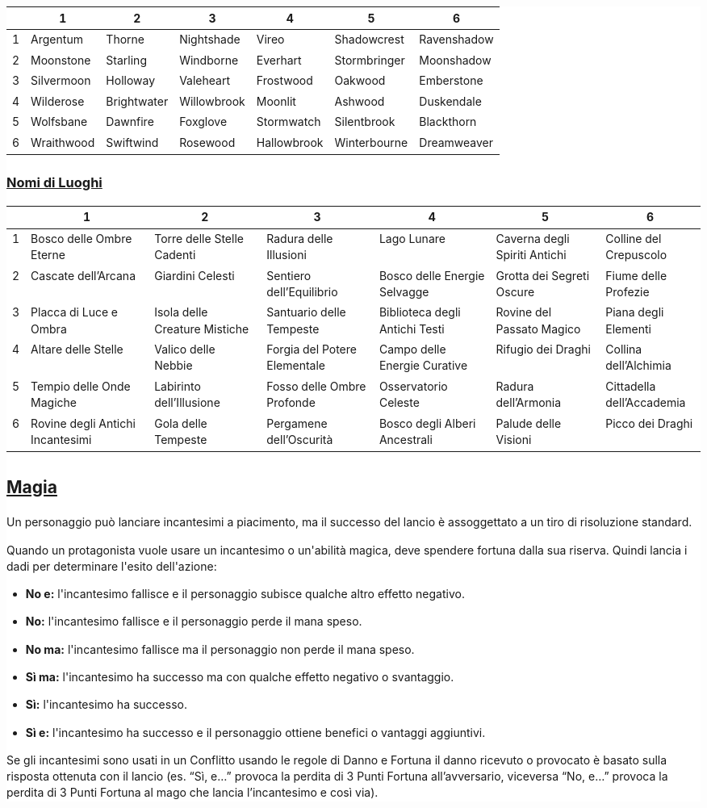|  | 1 | 2 | 3 | 4 | 5 | 6 |
| --- | --- | --- | --- | --- | --- | --- |
| 1 | Argentum | Thorne | Nightshade | Vireo | Shadowcrest | Ravenshadow |
| 2 | Moonstone | Starling | Windborne | Everhart | Stormbringer | Moonshadow |
| 3 | Silvermoon | Holloway | Valeheart | Frostwood | Oakwood | Emberstone |
| 4 | Wilderose | Brightwater | Willowbrook | Moonlit | Ashwood | Duskendale |
| 5 | Wolfsbane | Dawnfire | Foxglove | Stormwatch | Silentbrook | Blackthorn |
| 6 | Wraithwood | Swiftwind | Rosewood | Hallowbrook | Winterbourne | Dreamweaver |

### [Nomi di Luoghi](https://loner.zotiquestgames.com/#/it/AP15_accademia_magia?id=nomi-di-luoghi)

|  | 1 | 2 | 3 | 4 | 5 | 6 |
| --- | --- | --- | --- | --- | --- | --- |
| 1 | Bosco delle Ombre Eterne | Torre delle Stelle Cadenti | Radura delle Illusioni | Lago Lunare | Caverna degli Spiriti Antichi | Colline del Crepuscolo |
| 2 | Cascate dell’Arcana | Giardini Celesti | Sentiero dell’Equilibrio | Bosco delle Energie Selvagge | Grotta dei Segreti Oscure | Fiume delle Profezie |
| 3 | Placca di Luce e Ombra | Isola delle Creature Mistiche | Santuario delle Tempeste | Biblioteca degli Antichi Testi | Rovine del Passato Magico | Piana degli Elementi |
| 4 | Altare delle Stelle | Valico delle Nebbie | Forgia del Potere Elementale | Campo delle Energie Curative | Rifugio dei Draghi | Collina dell’Alchimia |
| 5 | Tempio delle Onde Magiche | Labirinto dell’Illusione | Fosso delle Ombre Profonde | Osservatorio Celeste | Radura dell’Armonia | Cittadella dell’Accademia |
| 6 | Rovine degli Antichi Incantesimi | Gola delle Tempeste | Pergamene dell’Oscurità | Bosco degli Alberi Ancestrali | Palude delle Visioni | Picco dei Draghi |

## [Magia](https://loner.zotiquestgames.com/#/it/AP15_accademia_magia?id=magia)

Un personaggio può lanciare incantesimi a piacimento, ma il successo del lancio è assoggettato a un tiro di risoluzione standard.

Quando un protagonista vuole usare un incantesimo o un'abilità magica, deve spendere fortuna dalla sua riserva. Quindi lancia i dadi per determinare l'esito dell'azione:

-   **No e:** l'incantesimo fallisce e il personaggio subisce qualche altro effetto negativo.
    
-   **No:** l'incantesimo fallisce e il personaggio perde il mana speso.
    
-   **No ma:** l'incantesimo fallisce ma il personaggio non perde il mana speso.
    
-   **Sì ma:** l'incantesimo ha successo ma con qualche effetto negativo o svantaggio.
    
-   **Sì:** l'incantesimo ha successo.
    
-   **Sì e:** l'incantesimo ha successo e il personaggio ottiene benefici o vantaggi aggiuntivi.
    

Se gli incantesimi sono usati in un Conflitto usando le regole di Danno e Fortuna il danno ricevuto o provocato è basato sulla risposta ottenuta con il lancio (es. “Sì, e…” provoca la perdita di 3 Punti Fortuna all’avversario, viceversa “No, e…” provoca la perdita di 3 Punti Fortuna al mago che lancia l’incantesimo e così via).
